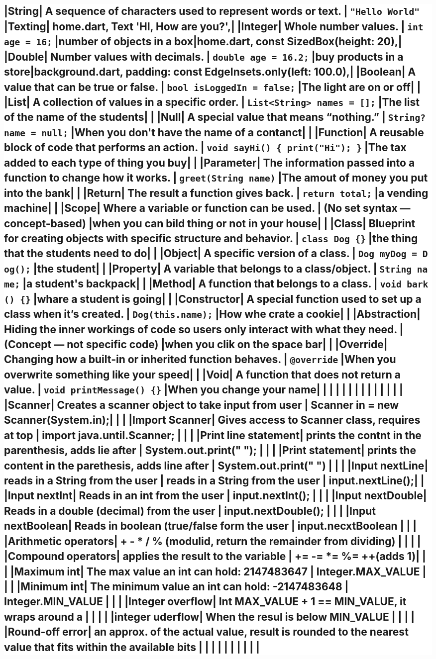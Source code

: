 |String| A sequence of characters used to represent words or text. | `"Hello World"` |Texting| home.dart, Text 'HI, How are you?',|
|Integer| Whole number values. | `int age = 16;` |number of objects in a box|home.dart, const SizedBox(height: 20),|
|Double| Number values with decimals. | `double age = 16.2;` |buy products in a store|background.dart, padding: const EdgeInsets.only(left: 100.0),|
|Boolean| A value that can be true or false. | `bool isLoggedIn = false;` |The light are on or off|  |
|List| A collection of values in a specific order. | `List<String> names = [];` |The list of the name of the students|  |
|Null| A special value that means “nothing.” | `String? name = null;` |When you don't have the name of a contanct|  |
|Function| A reusable block of code that performs an action. | `void sayHi() { print("Hi"); }` |The tax added to each type of thing you buy|  |
|Parameter| The information passed into a function to change how it works. | `greet(String name)` |The amout of money you put into the bank|  |
|Return| The result a function gives back. | `return total;` |a vending machine|  |
|Scope| Where a variable or function can be used. | (No set syntax — concept-based) |when you can bild thing or not in your house|  |
|Class| Blueprint for creating objects with specific structure and behavior. | `class Dog {}` |the thing that the students need to do|  |
|Object| A specific version of a class. | `Dog myDog = Dog();` |the student|  |
|Property| A variable that belongs to a class/object. | `String name;` |a student's backpack|  |
|Method| A function that belongs to a class. | `void bark() {}` |whare a student is going|  |
|Constructor| A special function used to set up a class when it’s created. | `Dog(this.name);` |How whe crate a cookie|  |
|Abstraction| Hiding the inner workings of code so users only interact with what they need. | (Concept — not specific code) |when you clik on the space bar|  |
|Override| Changing how a built-in or inherited function behaves. | `@override` |When you overwrite something like your speed|  |
|Void| A function that does not return a value. | `void printMessage() {}` |When you change your name|  |
|          |          |         |           |         |
|          |          |         |           |         |
|Scanner| Creates a scanner object to take input from user | Scanner in = new Scanner(System.in);|           |         |
|Import Scanner| Gives access to Scanner class, requires at top | import java.until.Scanner; |           |         |
|Print line statement| prints the contnt in the parenthesis, adds lie after | System.out.print(" "); |           |         |
|Print statement| prints the content in the parethesis, adds line after | System.out.print(" ") |           |         |
|Input nextLine| reads in a String from the user | reads in a String from the user |  input.nextLine();|         |
|Input nextInt| Reads in an int from the user | input.nextInt(); |           |         |
|Input nextDouble| Reads in a double (decimal) from the user | input.nextDouble(); |           |         |
|Input nextBoolean| Reads in boolean (true/false form the user | input.necxtBoolean |           |         |
|Arithmetic operators|  + - * / % (modulid, return the remainder from dividing)  |     |           |         |
|Compound operators| applies the result to the variable | += -= *= %= ++(adds 1)|           |         |
|Maximum int| The max value an int can hold: 2147483647 | Integer.MAX_VALUE |           |         |
|Minimum int| The minimum value an int can hold: -2147483648 | Integer.MIN_VALUE |           |         |
|Integer overflow| Int MAX_VALUE + 1 == MIN_VALUE, it wraps around  a |         |           |         |
|integer uderflow| When the resul is below MIN_VALUE |         |           |         |
|Round-off error| an approx. of the actual value, result is rounded to the nearest value that fits within the available bits |         |           |         |
|          |          |         |           |         |
---
